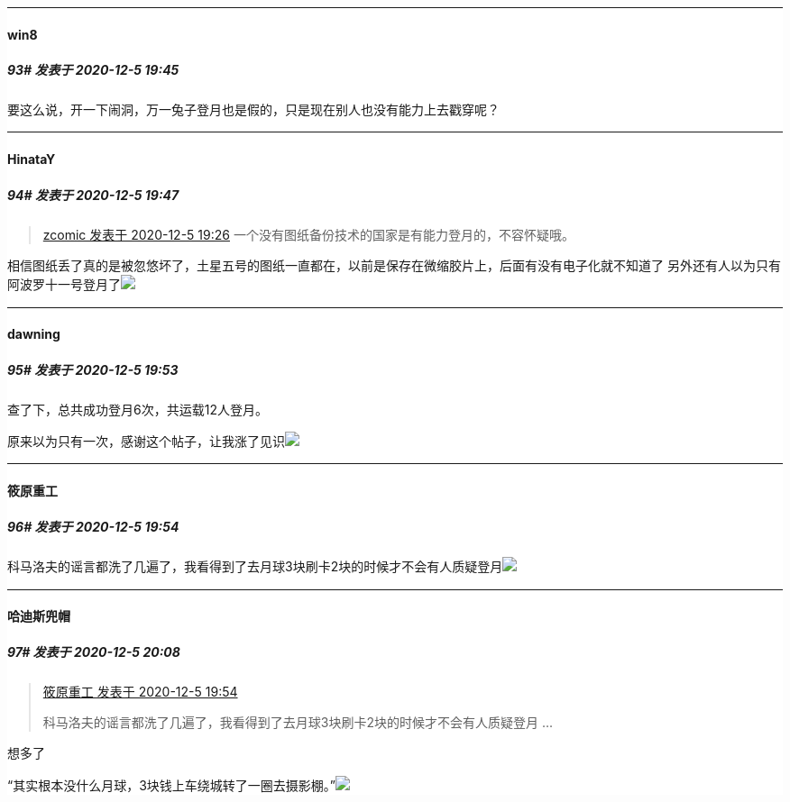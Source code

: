 
-----

####  win8  
##### 93#       发表于 2020-12-5 19:45


要这么说，开一下闹洞，万一兔子登月也是假的，只是现在别人也没有能力上去戳穿呢？


-----

####  HinataY  
##### 94#       发表于 2020-12-5 19:47


<blockquote><a href="httphttps://bbs.saraba1st.com/2b/forum.php?mod=redirect&amp;goto=findpost&amp;pid=49621061&amp;ptid=1975779" target="_blank">zcomic 发表于 2020-12-5 19:26</a>
一个没有图纸备份技术的国家是有能力登月的，不容怀疑哦。</blockquote>
相信图纸丢了真的是被忽悠坏了，土星五号的图纸一直都在，以前是保存在微缩胶片上，后面有没有电子化就不知道了
另外还有人以为只有阿波罗十一号登月了<img src="https://static.saraba1st.com/image/smiley/face2017/068.png" referrerpolicy="no-referrer">


-----

####  dawning  
##### 95#       发表于 2020-12-5 19:53


查了下，总共成功登月6次，共运载12人登月。

原来以为只有一次，感谢这个帖子，让我涨了见识<img src="https://static.saraba1st.com/image/smiley/face2017/066.png" referrerpolicy="no-referrer">


-----

####  筱原重工  
##### 96#       发表于 2020-12-5 19:54


科马洛夫的谣言都洗了几遍了，我看得到了去月球3块刷卡2块的时候才不会有人质疑登月<img src="https://static.saraba1st.com/image/smiley/face2017/044.png" referrerpolicy="no-referrer">


-----

####  哈迪斯兜帽  
##### 97#       发表于 2020-12-5 20:08


<blockquote><a href="httphttps://bbs.saraba1st.com/2b/forum.php?mod=redirect&amp;goto=findpost&amp;pid=49621295&amp;ptid=1975779" target="_blank">筱原重工 发表于 2020-12-5 19:54</a>

科马洛夫的谣言都洗了几遍了，我看得到了去月球3块刷卡2块的时候才不会有人质疑登月 ...</blockquote>
想多了

“其实根本没什么月球，3块钱上车绕城转了一圈去摄影棚。”<img src="https://static.saraba1st.com/image/smiley/face2017/047.png" referrerpolicy="no-referrer">
